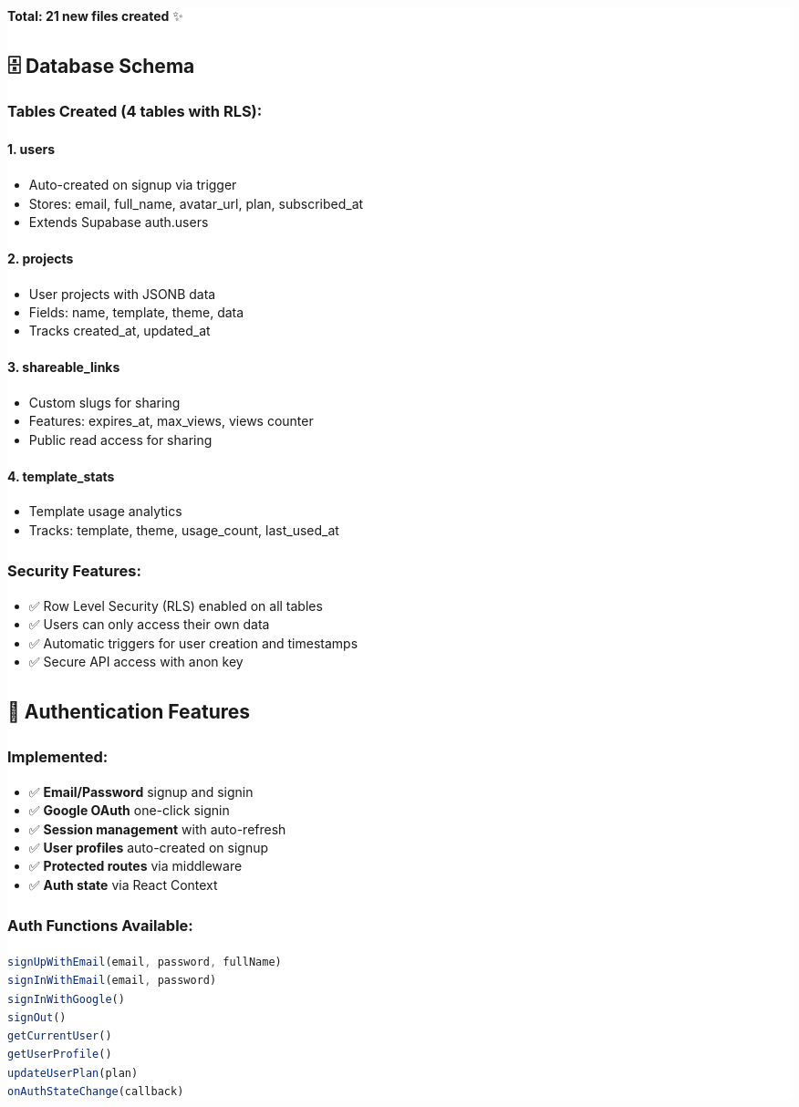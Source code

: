 **Total: 21 new files created** ✨

## 🗄️ Database Schema

### Tables Created (4 tables with RLS):

#### 1. **users** 
- Auto-created on signup via trigger
- Stores: email, full_name, avatar_url, plan, subscribed_at
- Extends Supabase auth.users

#### 2. **projects**
- User projects with JSONB data
- Fields: name, template, theme, data
- Tracks created_at, updated_at

#### 3. **shareable_links**
- Custom slugs for sharing
- Features: expires_at, max_views, views counter
- Public read access for sharing

#### 4. **template_stats**
- Template usage analytics
- Tracks: template, theme, usage_count, last_used_at

### Security Features:
- ✅ Row Level Security (RLS) enabled on all tables
- ✅ Users can only access their own data
- ✅ Automatic triggers for user creation and timestamps
- ✅ Secure API access with anon key

## 🔐 Authentication Features

### Implemented:
- ✅ **Email/Password** signup and signin
- ✅ **Google OAuth** one-click signin
- ✅ **Session management** with auto-refresh
- ✅ **User profiles** auto-created on signup
- ✅ **Protected routes** via middleware
- ✅ **Auth state** via React Context

### Auth Functions Available:
```typescript
signUpWithEmail(email, password, fullName)
signInWithEmail(email, password)
signInWithGoogle()
signOut()
getCurrentUser()
getUserProfile()
updateUserPlan(plan)
onAuthStateChange(callback)
```
